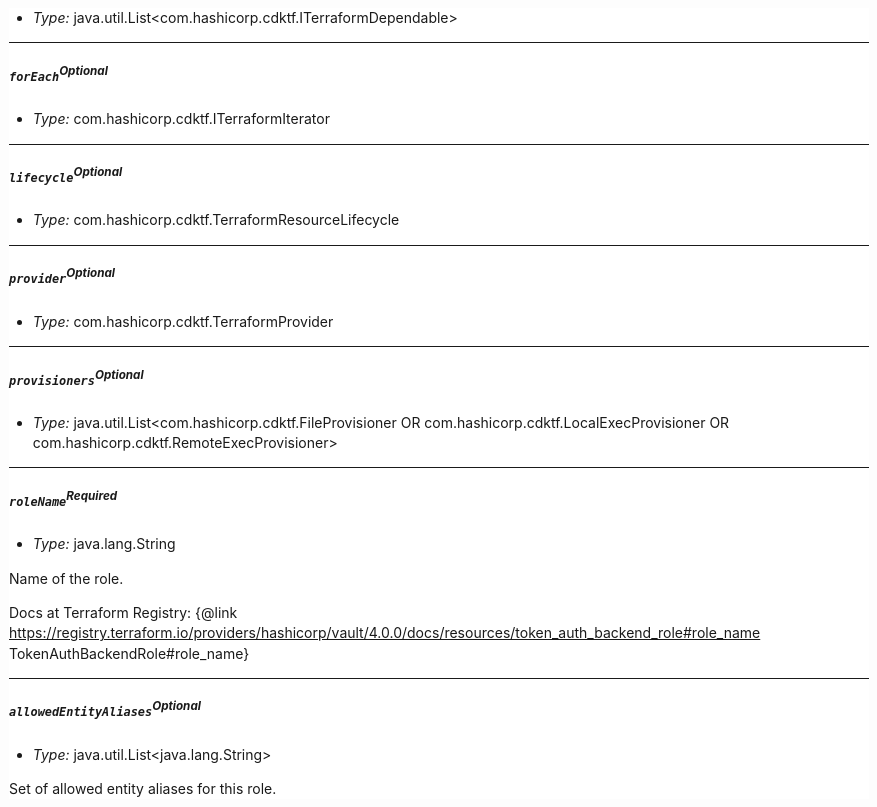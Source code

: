 - *Type:* java.util.List<com.hashicorp.cdktf.ITerraformDependable>

---

##### `forEach`<sup>Optional</sup> <a name="forEach" id="@cdktf/provider-vault.tokenAuthBackendRole.TokenAuthBackendRole.Initializer.parameter.forEach"></a>

- *Type:* com.hashicorp.cdktf.ITerraformIterator

---

##### `lifecycle`<sup>Optional</sup> <a name="lifecycle" id="@cdktf/provider-vault.tokenAuthBackendRole.TokenAuthBackendRole.Initializer.parameter.lifecycle"></a>

- *Type:* com.hashicorp.cdktf.TerraformResourceLifecycle

---

##### `provider`<sup>Optional</sup> <a name="provider" id="@cdktf/provider-vault.tokenAuthBackendRole.TokenAuthBackendRole.Initializer.parameter.provider"></a>

- *Type:* com.hashicorp.cdktf.TerraformProvider

---

##### `provisioners`<sup>Optional</sup> <a name="provisioners" id="@cdktf/provider-vault.tokenAuthBackendRole.TokenAuthBackendRole.Initializer.parameter.provisioners"></a>

- *Type:* java.util.List<com.hashicorp.cdktf.FileProvisioner OR com.hashicorp.cdktf.LocalExecProvisioner OR com.hashicorp.cdktf.RemoteExecProvisioner>

---

##### `roleName`<sup>Required</sup> <a name="roleName" id="@cdktf/provider-vault.tokenAuthBackendRole.TokenAuthBackendRole.Initializer.parameter.roleName"></a>

- *Type:* java.lang.String

Name of the role.

Docs at Terraform Registry: {@link https://registry.terraform.io/providers/hashicorp/vault/4.0.0/docs/resources/token_auth_backend_role#role_name TokenAuthBackendRole#role_name}

---

##### `allowedEntityAliases`<sup>Optional</sup> <a name="allowedEntityAliases" id="@cdktf/provider-vault.tokenAuthBackendRole.TokenAuthBackendRole.Initializer.parameter.allowedEntityAliases"></a>

- *Type:* java.util.List<java.lang.String>

Set of allowed entity aliases for this role.
